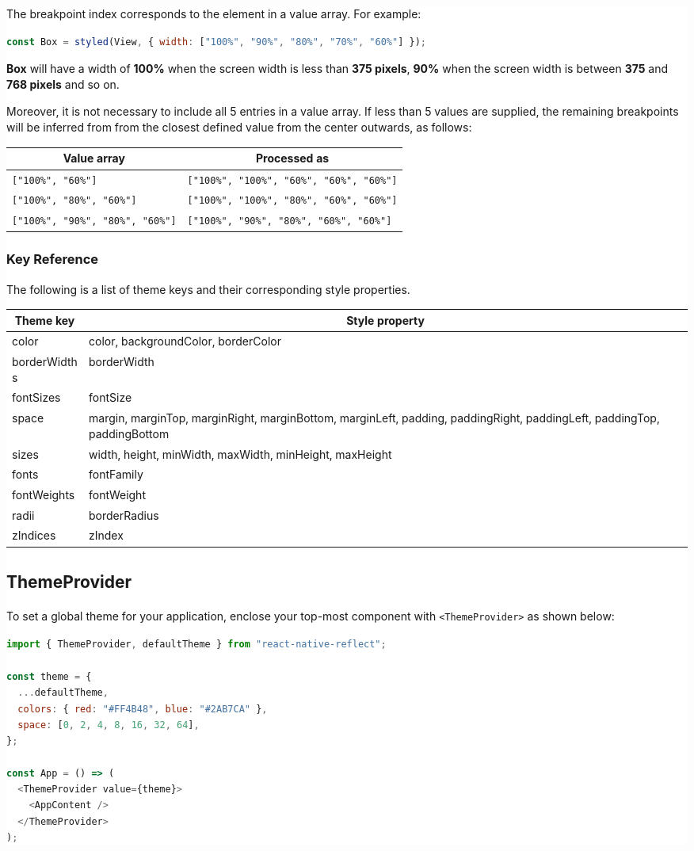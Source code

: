 The breakpoint index corresponds to the element in a value array. For example:

```javascript
const Box = styled(View, { width: ["100%", "90%", "80%", "70%", "60%"] });
```

**Box** will have a width of **100%** when the screen width is less than **375 pixels**, **90%** when the screen width is between **375** and **768 pixels** and so on.

Moreover, it is not necessary to include all 5 entries in a value array. If less than 5 values are supplied, the remaining breakpoints will be inferred from from the closest defined value from the center outwards, as follows:

| Value array                     | Processed as                            |
| ------------------------------- | --------------------------------------- |
| `["100%", "60%"]`               | `["100%", "100%", "60%", "60%", "60%"]` |
| `["100%", "80%", "60%"]`        | `["100%", "100%", "80%", "60%", "60%"]` |
| `["100%", "90%", "80%", "60%"]` | `["100%", "90%", "80%", "60%", "60%"]`  |

### Key Reference

The following is a list of theme keys and their corresponding style properties.

| Theme key    | Style property                                                                                                          |
| ------------ | ----------------------------------------------------------------------------------------------------------------------- |
| color        | color, backgroundColor, borderColor                                                                                     |
| borderWidths | borderWidth                                                                                                             |
| fontSizes    | fontSize                                                                                                                |
| space        | margin, marginTop, marginRight, marginBottom, marginLeft, padding, paddingRight, paddingLeft, paddingTop, paddingBottom |
| sizes        | width, height, minWidth, maxWidth, minHeight, maxHeight                                                                 |
| fonts        | fontFamily                                                                                                              |
| fontWeights  | fontWeight                                                                                                              |
| radii        | borderRadius                                                                                                            |
| zIndices     | zIndex                                                                                                                  |

## ThemeProvider

To set a global theme for your application, enclose your top-most component with `<ThemeProvider>` as shown below:

```javascript
import { ThemeProvider, defaultTheme } from "react-native-reflect";

const theme = {
  ...defaultTheme,
  colors: { red: "#FF4B48", blue: "#2AB7CA" },
  space: [0, 2, 4, 8, 16, 32, 64],
};

const App = () => (
  <ThemeProvider value={theme}>
    <AppContent />
  </ThemeProvider>
);
```


[spectrum-badge]: https://badgen.net/badge/spectrum/community/cyan
[spectrum]: https://spectrum.chat/react-native-reflect
[license]: https://badgen.net/badge/license/MIT/blue